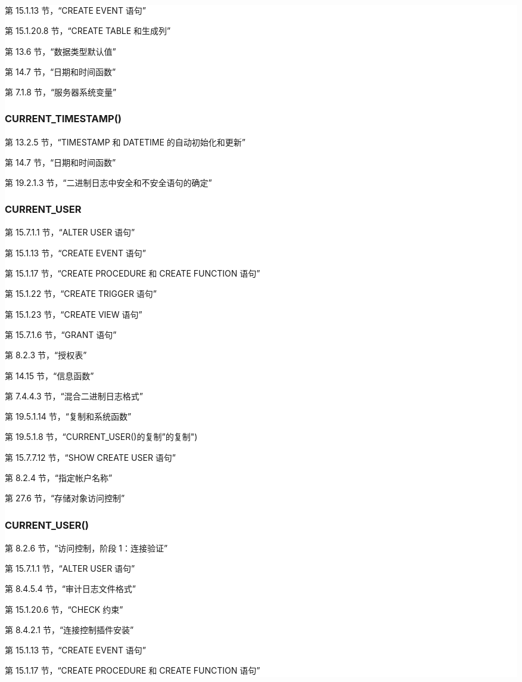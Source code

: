 第 15.1.13 节，“CREATE EVENT 语句”

第 15.1.20.8 节，“CREATE TABLE 和生成列”

第 13.6 节，“数据类型默认值”

第 14.7 节，“日期和时间函数”

第 7.1.8 节，“服务器系统变量”

### CURRENT_TIMESTAMP()

第 13.2.5 节，“TIMESTAMP 和 DATETIME 的自动初始化和更新”

第 14.7 节，“日期和时间函数”

第 19.2.1.3 节，“二进制日志中安全和不安全语句的确定”

### CURRENT_USER

第 15.7.1.1 节，“ALTER USER 语句”

第 15.1.13 节，“CREATE EVENT 语句”

第 15.1.17 节，“CREATE PROCEDURE 和 CREATE FUNCTION 语句”

第 15.1.22 节，“CREATE TRIGGER 语句”

第 15.1.23 节，“CREATE VIEW 语句”

第 15.7.1.6 节，“GRANT 语句”

第 8.2.3 节，“授权表”

第 14.15 节，“信息函数”

第 7.4.4.3 节，“混合二进制日志格式”

第 19.5.1.14 节，“复制和系统函数”

第 19.5.1.8 节，“CURRENT_USER()的复制”的复制")

第 15.7.7.12 节，“SHOW CREATE USER 语句”

第 8.2.4 节，“指定帐户名称”

第 27.6 节，“存储对象访问控制”

### CURRENT_USER()

第 8.2.6 节，“访问控制，阶段 1：连接验证”

第 15.7.1.1 节，“ALTER USER 语句”

第 8.4.5.4 节，“审计日志文件格式”

第 15.1.20.6 节，“CHECK 约束”

第 8.4.2.1 节，“连接控制插件安装”

第 15.1.13 节，“CREATE EVENT 语句”

第 15.1.17 节，“CREATE PROCEDURE 和 CREATE FUNCTION 语句”
